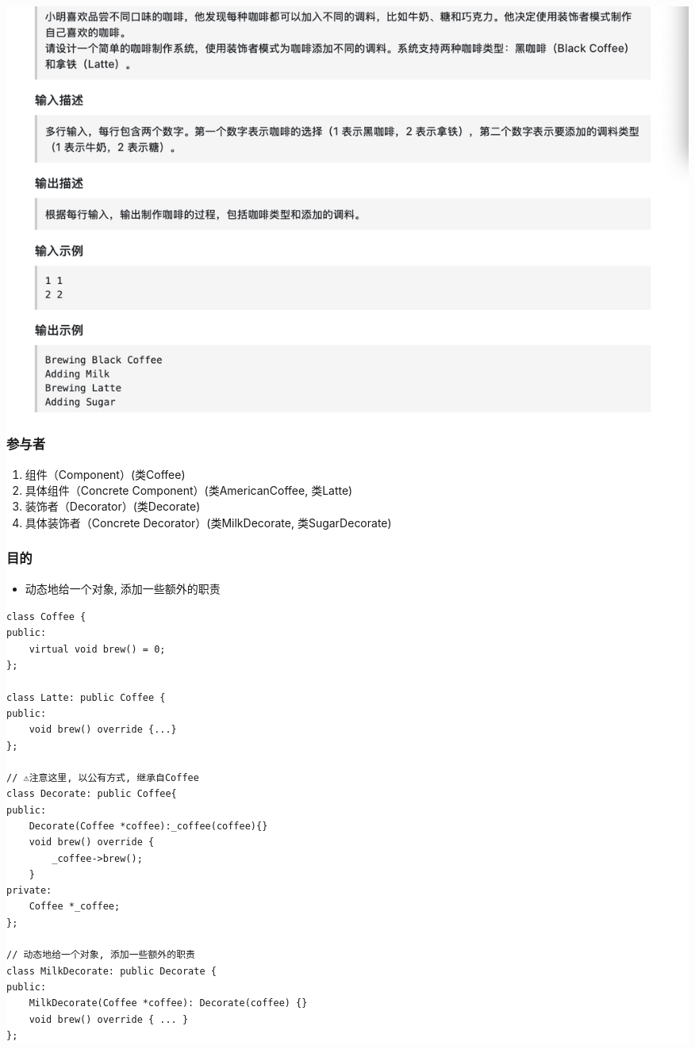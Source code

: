 ![装饰](/images/decorate.png)
### 参与者
1. 组件（Component）(类Coffee)
2. 具体组件（Concrete Component）(类AmericanCoffee, 类Latte)
3. 装饰者（Decorator）(类Decorate)
4. 具体装饰者（Concrete Decorator）(类MilkDecorate, 类SugarDecorate)
### 目的
* 动态地给一个对象, 添加一些额外的职责
```
class Coffee {
public:
    virtual void brew() = 0;
};

class Latte: public Coffee {
public:
    void brew() override {...}
};

// ⚠️注意这里, 以公有方式, 继承自Coffee
class Decorate: public Coffee{
public:
    Decorate(Coffee *coffee):_coffee(coffee){}
    void brew() override {
        _coffee->brew();
    }
private:
    Coffee *_coffee;
};

// 动态地给一个对象, 添加一些额外的职责
class MilkDecorate: public Decorate {
public:
    MilkDecorate(Coffee *coffee): Decorate(coffee) {}
    void brew() override { ... }
};
```